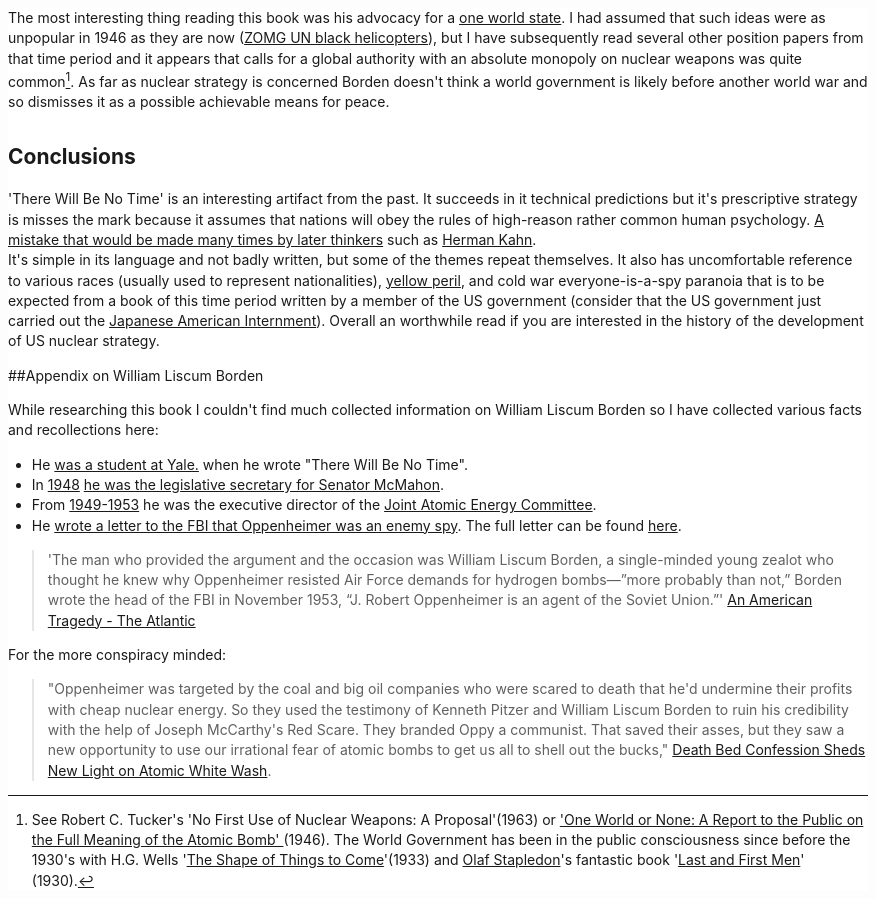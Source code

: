 The most interesting thing reading this book was his advocacy for a [one world state](http://en.wikipedia.org/wiki/World_government). 
I had assumed that such ideas were as unpopular in 1946 as they are now ([ZOMG UN black helicopters](http://en.wikipedia.org/wiki/John_Birch_Society)), but I have subsequently read several other position papers from that time period and it appears that calls for a global authority with an absolute monopoly on nuclear weapons was quite common[^3].
As far as nuclear strategy is concerned Borden doesn't think a world government is likely before another world war and so dismisses it as a possible achievable means for peace.

## Conclusions

'There Will Be No Time' is an interesting artifact from the past. It succeeds in it technical predictions but it's prescriptive strategy is misses the mark because it assumes that nations will obey the rules of high-reason rather common human psychology. 
[A mistake that would be made many times by later thinkers](http://en.wikipedia.org/wiki/Operation_Rolling_Thunder#Strategic_persuasion) such as [Herman Kahn](http://en.wikipedia.org/wiki/Herman_Kahn).  
It's simple in its language and not badly written, but some of the themes repeat themselves.
It also has uncomfortable reference to various races (usually used to represent nationalities), [yellow peril](http://en.wikipedia.org/wiki/Yellow_Peril), and cold war everyone-is-a-spy paranoia that is to be expected from a book of this time period written by a member of the US government (consider that the US government just carried out the [Japanese American Internment](http://en.wikipedia.org/wiki/Japanese_American_internment)).
Overall an worthwhile read if you are interested in the history of the development of US nuclear strategy.

##Appendix on William Liscum Borden

While researching this book I couldn't find much collected information on William Liscum Borden so I have collected various facts and recollections here:

* He [was a student at Yale.](http://books.google.com/books?id=DA9txnyrUggC&pg=PA18&lpg=PA18&dq=%22There+will+be+no+time%22+Borden&source=bl&ots=jOREVPSYSv&sig=VJ_Ux1i5K44-OADVqmQ4wqXUemc&hl=en&sa=X&ei=RpYdUMeyFcPq6wHlzoCABg&ved=0CGYQ6AEwBTgU#v=onepage&q=%22There%20will%20be%20no%20time%22%20Borden&f=false) when he wrote "There Will Be No Time".
*  In [1948](http://www.atomicarchive.com/Docs/Oppenheimer/OppyAEC4.shtml) [he was the legislative secretary for Senator McMahon](http://www.nytimes.com/2003/09/10/us/edward-teller-is-dead-at-95-fierce-architect-of-h-bomb.html?pagewanted=all&src=pm).
* From [1949-1953](http://www.atomicarchive.com/Docs/Oppenheimer/OppyAEC4.shtml) he was the executive director of the [Joint Atomic Energy Committee](http://en.wikipedia.org/wiki/United_States_Congress_Joint_Committee_on_Atomic_Energy).  
* He [wrote a letter to the FBI that Oppenheimer was an enemy spy](http://en.wikipedia.org/wiki/Oppenheimer_security_hearing#The_Borden_letter). 
The full letter can be found [here](http://www.mphpa.org/classic/JRO/01.htm).

>'The man who provided the argument and the occasion was William Liscum Borden, a single-minded young zealot who thought he knew why Oppenheimer resisted Air Force demands for hydrogen bombs—”more probably than not,” Borden wrote the head of the FBI in November 1953, “J. Robert Oppenheimer is an agent of the Soviet Union.”' [An American Tragedy - The Atlantic](http://www.nybooks.com/articles/archives/2005/sep/22/an-american-tragedy/?pagination=false)

For the more conspiracy minded:

>"Oppenheimer was targeted by the coal and big oil companies who were scared to death that he'd undermine their profits with cheap nuclear energy.  So they used the testimony of Kenneth Pitzer and William Liscum Borden to ruin his credibility with the help of Joseph McCarthy's Red Scare.  They branded Oppy a communist.  That saved their asses, but they saw a new opportunity to use our irrational fear of atomic bombs to get us all to shell out the bucks," [Death Bed Confession Sheds New Light on Atomic White Wash](http://winsipcuster.blogspot.com/2011/02/death-bed-confession-sheds-new-light-on.html).
 

[^1]: There [were](http://ann.sagepub.com/content/252/1/131.2.extract) a [few reviews](http://www.jstor.org/discover/10.2307/793331?uid=3739696&uid=2129&uid=2&uid=70&uid=4&uid=3739256&sid=21101130436737) [after he published](https://www.kirkusreviews.com/book-reviews/william-l-borden/there-will-be-no-time-the-revolution-in-strateg/#review) and [a review by crisisofenclosure in 2010](http://crisisofenclosure.com/index.php?/home/longbook/there_will_be_no_time/).
[^2]: The book is more than just Borden's ideas as much of the book is based on congressional testimony on Nuclear War given after the atomic bombing of Hiroshima and Nagasaki. 
[^3]:  See Robert C. Tucker's 'No First Use of Nuclear Weapons: A Proposal'(1963) or ['One World or None: A Report to the Public on the Full Meaning of the Atomic Bomb' ](http://www.fas.org/oneworld/index.html)(1946). The World Government has been in the public consciousness since before the 1930's with H.G. Wells '[The Shape of Things to Come](http://en.wikipedia.org/wiki/The_Shape_of_Things_to_Come)'(1933) and [Olaf Stapledon](http://en.wikipedia.org/wiki/Olaf_Stapledon)'s fantastic book '[Last and First Men](http://en.wikipedia.org/wiki/Last_and_First_Men)' (1930).
[^4]: For a game which illustrates the countervalue/counterforce dilemma check out '[Defcon: Everybody Dies](http://www.introversion.co.uk/defcon/)' by [introversion software](http://www.introversion.co.uk/). It has several point scoring systems that model either Borden ideas (counterforce) or Brodies ideas (countervalue). See [the manua](http://www.introversion.co.uk/defcon/downloads/manual_web.pdf)l for the score modes.
[^5]: [The Germans were attempting to launch V-2's for their submarines](http://en.wikipedia.org/wiki/Rocket_U-boat), so it was not an unheard of idea but [Ballistic missile submarines](http://en.wikipedia.org/wiki/Submarine-launched_ballistic_missile) were not a reality until 1959 [with the Soviet R-13](http://en.wikipedia.org/wiki/R-13_(missile)).
[^6]: Clausewitz agrees with Brodie, which makes sense since [Brodie was well read in Clausewitz](http://www.airpower.au.af.mil/airchronicles/apj/apj89/sum89/cannon.html). In fact it might make more sense to say Brodie agreed with Clausewitz. Certainly the connection [has been made between them more than once](http://oai.dtic.mil/oai/oai?verb=getRecord&metadataPrefix=html&identifier=ADA440524).